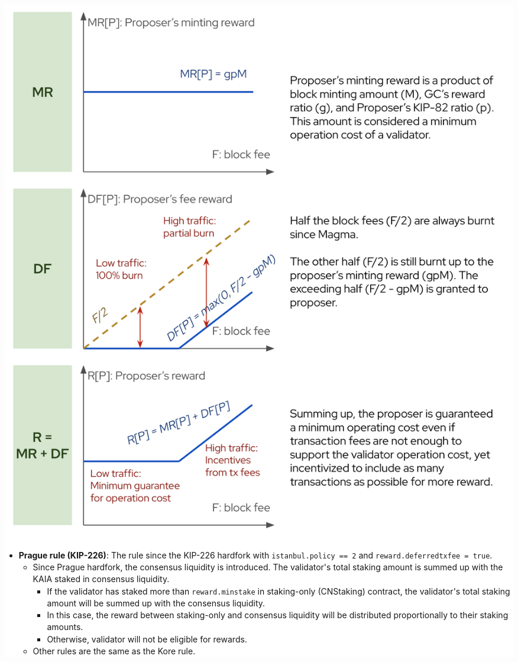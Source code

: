 ![kip82_reward](./kip82_reward.png)

- **Prague rule (KIP-226)**: The rule since the KIP-226 hardfork with `istanbul.policy == 2` and `reward.deferredtxfee = true`.
  - Since Prague hardfork, the consensus liquidity is introduced. The validator's total staking amount is summed up with the KAIA staked in consensus liquidity.
    - If the validator has staked more than `reward.minstake` in staking-only (CNStaking) contract, the validator's total staking amount will be summed up with the consensus liquidity.
    - In this case, the reward between staking-only and consensus liquidity will be distributed proportionally to their staking amounts.
    - Otherwise, validator will not be eligible for rewards.
  - Other rules are the same as the Kore rule.
